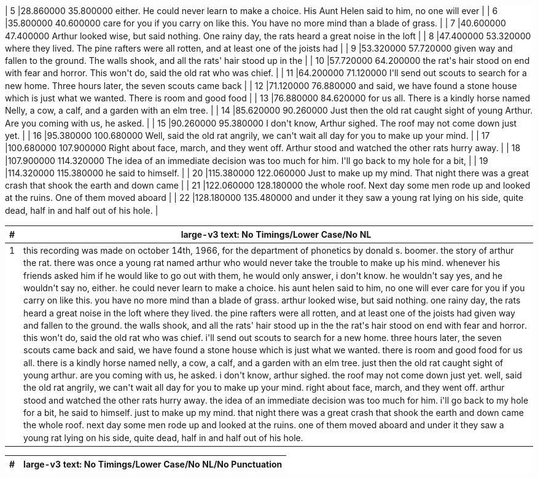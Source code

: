 |    5 |28.860000	35.800000	 either. He could never learn to make a choice. His Aunt Helen said to him, no one will ever |
|    6 |35.800000	40.600000	 care for you if you carry on like this. You have no more mind than a blade of grass. |
|    7 |40.600000	47.400000	 Arthur looked wise, but said nothing. One rainy day, the rats heard a great noise in the loft |
|    8 |47.400000	53.320000	 where they lived. The pine rafters were all rotten, and at least one of the joists had |
|    9 |53.320000	57.720000	 given way and fallen to the ground. The walls shook, and all the rats' hair stood up in the |
|   10 |57.720000	64.200000	 the rat's hair stood on end with fear and horror. This won't do, said the old rat who was chief. |
|   11 |64.200000	71.120000	 I'll send out scouts to search for a new home. Three hours later, the seven scouts came back |
|   12 |71.120000	76.880000	 and said, we have found a stone house which is just what we wanted. There is room and good food |
|   13 |76.880000	84.620000	 for us all. There is a kindly horse named Nelly, a cow, a calf, and a garden with an elm tree. |
|   14 |85.620000	90.260000	 Just then the old rat caught sight of young Arthur. Are you coming with us, he asked. |
|   15 |90.260000	95.380000	 I don't know, Arthur sighed. The roof may not come down just yet. |
|   16 |95.380000	100.680000	 Well, said the old rat angrily, we can't wait all day for you to make up your mind. |
|   17 |100.680000	107.900000	 Right about face, march, and they went off. Arthur stood and watched the other rats hurry away. |
|   18 |107.900000	114.320000	 The idea of an immediate decision was too much for him. I'll go back to my hole for a bit, |
|   19 |114.320000	115.380000	 he said to himself. |
|   20 |115.380000	122.060000	 Just to make up my mind. That night there was a great crash that shook the earth and down came |
|   21 |122.060000	128.180000	 the whole roof. Next day some men rode up and looked at the ruins. One of them moved aboard |
|   22 |128.180000	135.480000	 and under it they saw a young rat lying on his side, quite dead, half in and half out of his hole. |

|  #   | large-v3 text: No Timings/Lower Case/No NL |
| ---- | ------- |
|    1 |this recording was made on october 14th, 1966, for the department of phonetics by donald s. boomer. the story of arthur the rat. there was once a young rat named arthur who would never take the trouble to make up his mind. whenever his friends asked him if he would like to go out with them, he would only answer, i don't know. he wouldn't say yes, and he wouldn't say no, either. he could never learn to make a choice. his aunt helen said to him, no one will ever care for you if you carry on like this. you have no more mind than a blade of grass. arthur looked wise, but said nothing. one rainy day, the rats heard a great noise in the loft where they lived. the pine rafters were all rotten, and at least one of the joists had given way and fallen to the ground. the walls shook, and all the rats' hair stood up in the the rat's hair stood on end with fear and horror. this won't do, said the old rat who was chief. i'll send out scouts to search for a new home. three hours later, the seven scouts came back and said, we have found a stone house which is just what we wanted. there is room and good food for us all. there is a kindly horse named nelly, a cow, a calf, and a garden with an elm tree. just then the old rat caught sight of young arthur. are you coming with us, he asked. i don't know, arthur sighed. the roof may not come down just yet. well, said the old rat angrily, we can't wait all day for you to make up your mind. right about face, march, and they went off. arthur stood and watched the other rats hurry away. the idea of an immediate decision was too much for him. i'll go back to my hole for a bit, he said to himself. just to make up my mind. that night there was a great crash that shook the earth and down came the whole roof. next day some men rode up and looked at the ruins. one of them moved aboard and under it they saw a young rat lying on his side, quite dead, half in and half out of his hole. |

|  #   | large-v3 text: No Timings/Lower Case/No NL/No Punctuation |
| ---- | ------- |